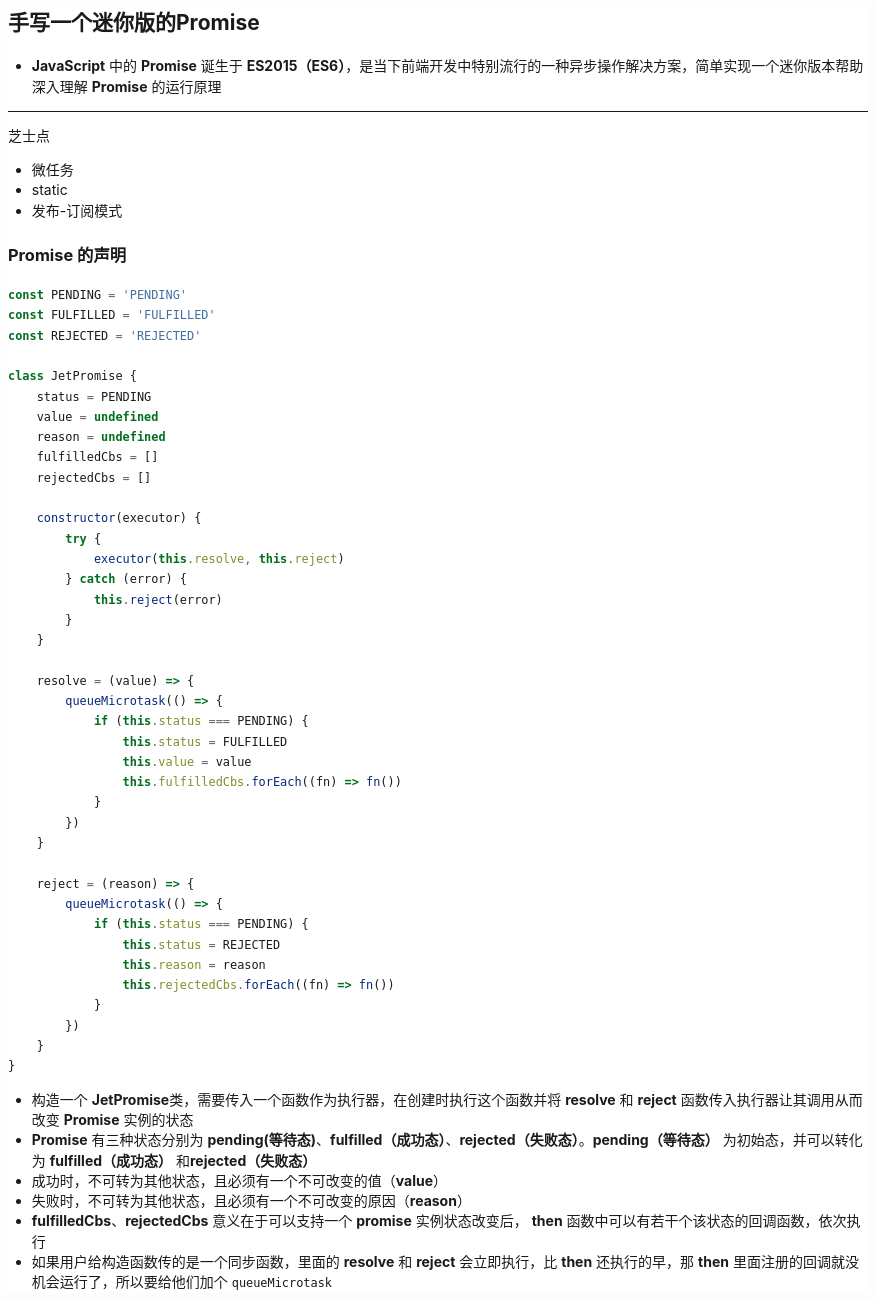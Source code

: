 ## 手写一个迷你版的Promise
- **JavaScript** 中的 **Promise** 诞生于 **ES2015（ES6）**，是当下前端开发中特别流行的一种异步操作解决方案，简单实现一个迷你版本帮助深入理解 **Promise** 的运行原理
---
芝士点
- 微任务
- static
- 发布-订阅模式
### Promise 的声明

``` javaScript
const PENDING = 'PENDING'
const FULFILLED = 'FULFILLED'
const REJECTED = 'REJECTED'

class JetPromise {
	status = PENDING
	value = undefined
	reason = undefined
	fulfilledCbs = []
	rejectedCbs = []

    constructor(executor) {
		try {
			executor(this.resolve, this.reject)
		} catch (error) {
			this.reject(error)
		}
	}

    resolve = (value) => {
		queueMicrotask(() => {
			if (this.status === PENDING) {
				this.status = FULFILLED
				this.value = value
				this.fulfilledCbs.forEach((fn) => fn())
			}
		})
	}

	reject = (reason) => {
		queueMicrotask(() => {
			if (this.status === PENDING) {
				this.status = REJECTED
				this.reason = reason
				this.rejectedCbs.forEach((fn) => fn())
			}
		})
	}
}
```
- 构造一个 **JetPromise**类，需要传入一个函数作为执行器，在创建时执行这个函数并将 **resolve** 和 **reject** 函数传入执行器让其调用从而改变 **Promise** 实例的状态
- **Promise** 有三种状态分别为 **pending(等待态)**、**fulfilled（成功态）**、**rejected（失败态）**。**pending（等待态）** 为初始态，并可以转化为 **fulfilled（成功态）** 和**rejected（失败态）**
- 成功时，不可转为其他状态，且必须有一个不可改变的值（**value**）
- 失败时，不可转为其他状态，且必须有一个不可改变的原因（**reason**）
- **fulfilledCbs**、**rejectedCbs** 意义在于可以支持一个 **promise** 实例状态改变后， **then** 函数中可以有若干个该状态的回调函数，依次执行
- 如果用户给构造函数传的是一个同步函数，里面的 **resolve** 和 **reject** 会立即执行，比 **then** 还执行的早，那 **then** 里面注册的回调就没机会运行了，所以要给他们加个 `queueMicrotask`
